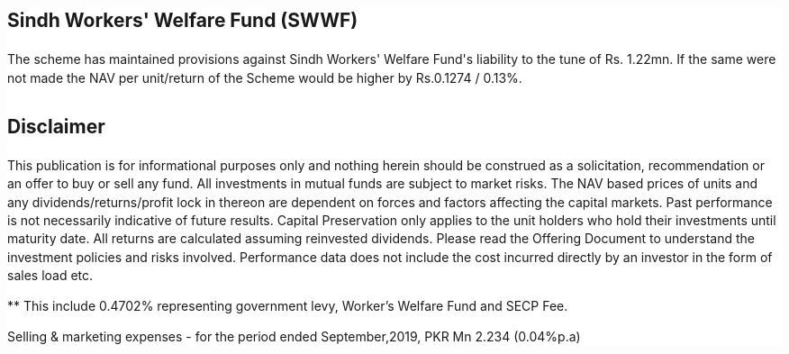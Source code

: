 ## Sindh Workers' Welfare Fund (SWWF)

The scheme has maintained provisions against Sindh Workers' Welfare Fund's liability to the tune of Rs. 1.22mn. If the same were not made the NAV per unit/return of the Scheme would be higher by Rs.0.1274 / 0.13%.

## Disclaimer

This publication is for informational purposes only and nothing herein should be construed as a solicitation, recommendation or an offer to buy or sell any fund. All investments in mutual funds are subject to market risks. The NAV based prices of units and any dividends/returns/profit lock in thereon are dependent on forces and factors affecting the capital markets. Past performance is not necessarily indicative of future results. Capital Preservation only applies to the unit holders who hold their investments until maturity date. All returns are calculated assuming reinvested dividends. Please read the Offering Document to understand the investment policies and risks involved. Performance data does not include the cost incurred directly by an investor in the form of sales load etc.

** This include 0.4702% representing government levy, Worker’s Welfare Fund and SECP Fee.

Selling & marketing expenses - for the period ended September,2019, PKR Mn 2.234 (0.04%p.a)